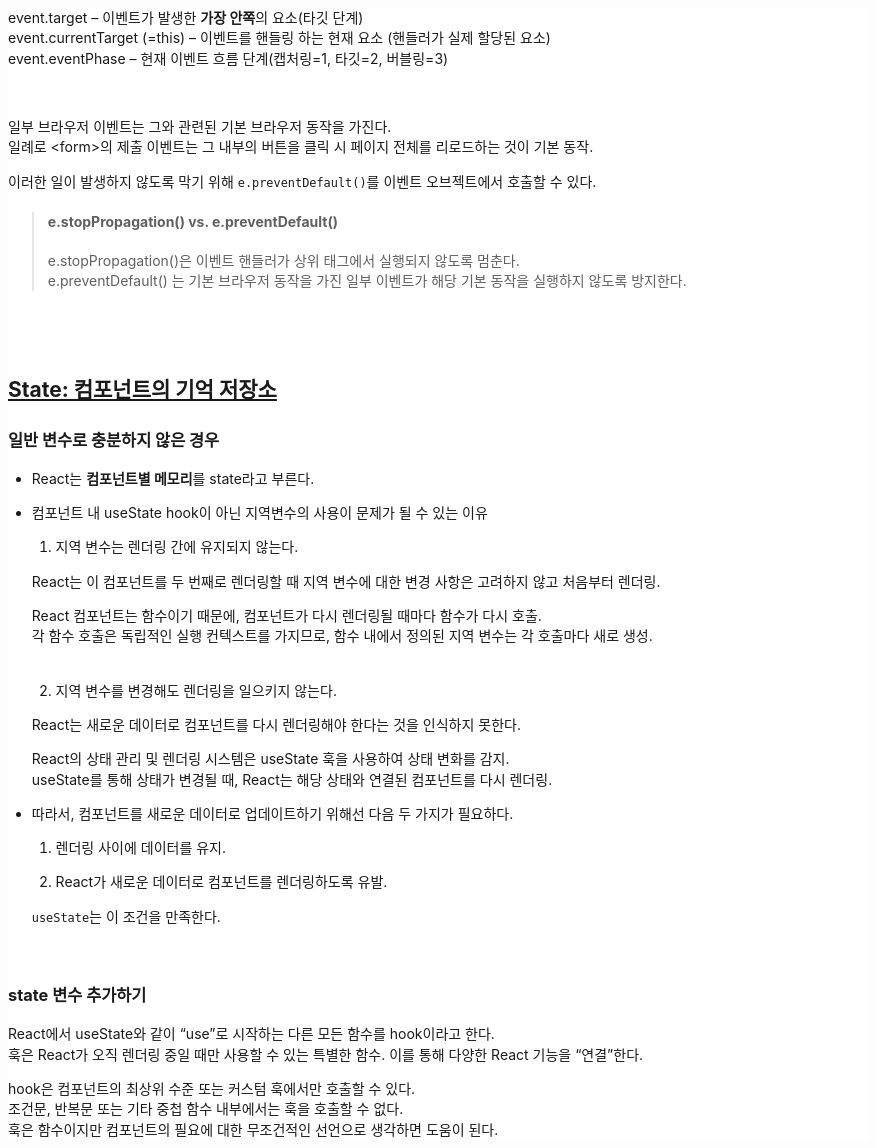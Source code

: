   event.target – 이벤트가 발생한 **가장 안쪽**의 요소(타깃 단계) <br/>
  event.currentTarget (=this) – 이벤트를 핸들링 하는 현재 요소 (핸들러가 실제 할당된 요소) <br/>
  event.eventPhase – 현재 이벤트 흐름 단계(캡처링=1, 타깃=2, 버블링=3)

<br/>

일부 브라우저 이벤트는 그와 관련된 기본 브라우저 동작을 가진다. <br/>
일례로 \<form>의 제출 이벤트는 그 내부의 버튼을 클릭 시 페이지 전체를 리로드하는 것이 기본 동작.

이러한 일이 발생하지 않도록 막기 위해 `e.preventDefault()`를 이벤트 오브젝트에서 호출할 수 있다.

> #### e.stopPropagation() vs. e.preventDefault()<br/>
> e.stopPropagation()은 이벤트 핸들러가 상위 태그에서 실행되지 않도록 멈춘다.<br/>
> e.preventDefault() 는 기본 브라우저 동작을 가진 일부 이벤트가 해당 기본 동작을 실행하지 않도록 방지한다.

<br/>
<br/>

## [State: 컴포넌트의 기억 저장소](https://ko.react.dev/learn/state-a-components-memory)

### 일반 변수로 충분하지 않은 경우

- React는 **컴포넌트별 메모리**를 state라고 부른다.

- 컴포넌트 내 useState hook이 아닌 지역변수의 사용이 문제가 될 수 있는 이유

  1. 지역 변수는 렌더링 간에 유지되지 않는다. 
  
  React는 이 컴포넌트를 두 번째로 렌더링할 때 지역 변수에 대한 변경 사항은 고려하지 않고 처음부터 렌더링. <br/>

  React 컴포넌트는 함수이기 때문에, 컴포넌트가 다시 렌더링될 때마다 함수가 다시 호출. <br/> 
  각 함수 호출은 독립적인 실행 컨텍스트를 가지므로, 함수 내에서 정의된 지역 변수는 각 호출마다 새로 생성.

  <br/>

  2. 지역 변수를 변경해도 렌더링을 일으키지 않는다.
  
  React는 새로운 데이터로 컴포넌트를 다시 렌더링해야 한다는 것을 인식하지 못한다.

  React의 상태 관리 및 렌더링 시스템은 useState 훅을 사용하여 상태 변화를 감지. <br/>
  useState를 통해 상태가 변경될 때, React는 해당 상태와 연결된 컴포넌트를 다시 렌더링.

- 따라서, 컴포넌트를 새로운 데이터로 업데이트하기 위해선 다음 두 가지가 필요하다.

  1. 렌더링 사이에 데이터를 유지.
  
  2. React가 새로운 데이터로 컴포넌트를 렌더링하도록 유발.

  `useState`는 이 조건을 만족한다.

<br/>

### state 변수 추가하기 

React에서 useState와 같이 “use”로 시작하는 다른 모든 함수를 hook이라고 한다. <br/>
훅은 React가 오직 렌더링 중일 때만 사용할 수 있는 특별한 함수. 이를 통해 다양한 React 기능을 “연결”한다.

hook은 컴포넌트의 최상위 수준 또는 커스텀 훅에서만 호출할 수 있다. <br/>
조건문, 반복문 또는 기타 중첩 함수 내부에서는 훅을 호출할 수 없다. <br/>
훅은 함수이지만 컴포넌트의 필요에 대한 무조건적인 선언으로 생각하면 도움이 된다.
